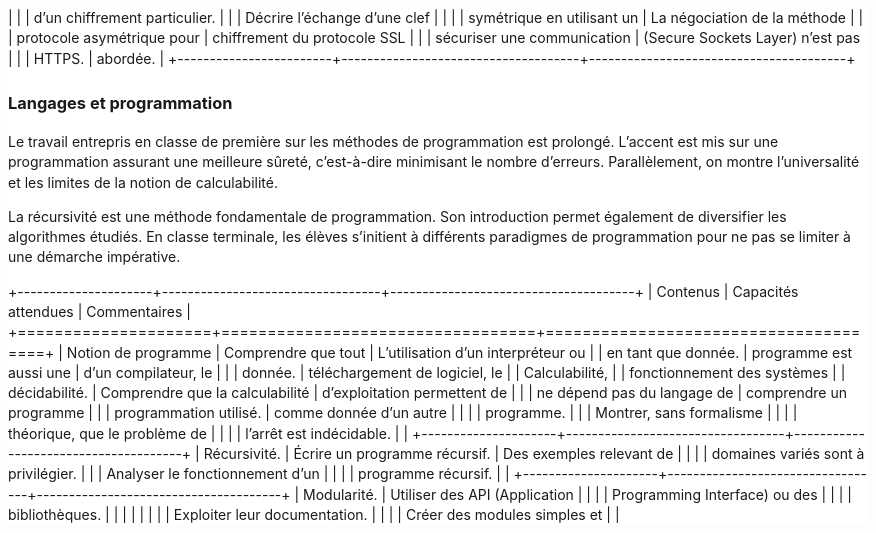 |                        |                                     | d’un chiffrement particulier.          |
|                        | Décrire l’échange d’une clef        |                                        |
|                        | symétrique en utilisant un          | La négociation de la méthode           |
|                        | protocole asymétrique pour          | chiffrement du protocole SSL           |
|                        | sécuriser une communication         | (Secure Sockets Layer) n’est pas       |
|                        | HTTPS.                              | abordée.                               |
+------------------------+-------------------------------------+----------------------------------------+

### Langages et programmation

Le travail entrepris en classe de première sur les méthodes de programmation est prolongé. L’accent
est mis sur une programmation assurant une meilleure sûreté, c’est-à-dire minimisant le nombre
d’erreurs. Parallèlement, on montre l’universalité et les limites de la notion de calculabilité.

La récursivité est une méthode fondamentale de programmation. Son introduction permet également de
diversifier les algorithmes étudiés. En classe terminale, les élèves s’initient à différents
paradigmes de programmation pour ne pas se limiter à une démarche impérative.

+---------------------+----------------------------------+--------------------------------------+
|      Contenus       |       Capacités attendues        |             Commentaires             |
+=====================+==================================+======================================+
| Notion de programme | Comprendre que tout              | L’utilisation d’un interpréteur ou   |
| en tant que donnée. | programme est aussi une          | d’un compilateur, le                 |
|                     | donnée.                          | téléchargement de logiciel, le       |
| Calculabilité,      |                                  | fonctionnement des systèmes          |
| décidabilité.       | Comprendre que la calculabilité  | d’exploitation permettent de         |
|                     | ne dépend pas du langage de      | comprendre un programme              |
|                     | programmation utilisé.           | comme donnée d’un autre              |
|                     |                                  | programme.                           |
|                     | Montrer, sans formalisme         |                                      |
|                     | théorique, que le problème de    |                                      |
|                     | l’arrêt est indécidable.         |                                      |
+---------------------+----------------------------------+--------------------------------------+
| Récursivité.        | Écrire un programme récursif.    | Des exemples relevant de             |
|                     |                                  | domaines variés sont à privilégier.  |
|                     | Analyser le fonctionnement d’un  |                                      |
|                     | programme récursif.              |                                      |
+---------------------+----------------------------------+--------------------------------------+
| Modularité.         | Utiliser des API (Application    |                                      |
|                     | Programming Interface) ou des    |                                      |
|                     | bibliothèques.                   |                                      |
|                     |                                  |                                      |
|                     | Exploiter leur documentation.    |                                      |
|                     | Créer des modules simples et     |                                      |